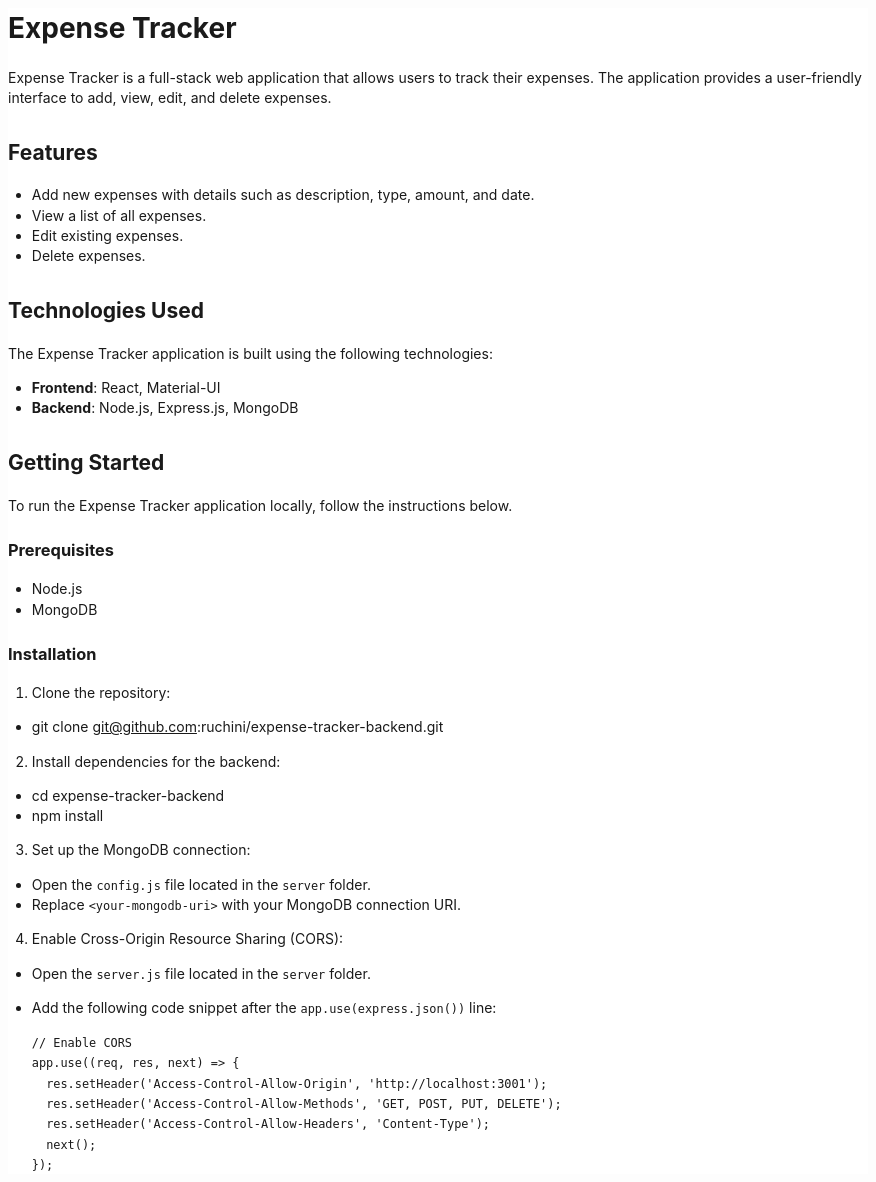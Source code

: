 # Expense Tracker

Expense Tracker is a full-stack web application that allows users to track their expenses. The application provides a user-friendly interface to add, view, edit, and delete expenses.

## Features

- Add new expenses with details such as description, type, amount, and date.
- View a list of all expenses.
- Edit existing expenses.
- Delete expenses.

## Technologies Used

The Expense Tracker application is built using the following technologies:

- **Frontend**: React, Material-UI
- **Backend**: Node.js, Express.js, MongoDB

## Getting Started

To run the Expense Tracker application locally, follow the instructions below.

### Prerequisites

- Node.js
- MongoDB

### Installation

1. Clone the repository:

- git clone git@github.com:ruchini/expense-tracker-backend.git


2. Install dependencies for the backend:

- cd expense-tracker-backend
- npm install


3. Set up the MongoDB connection:

- Open the `config.js` file located in the `server` folder.
- Replace `<your-mongodb-uri>` with your MongoDB connection URI.

4. Enable Cross-Origin Resource Sharing (CORS):

- Open the `server.js` file located in the `server` folder.
- Add the following code snippet after the `app.use(express.json())` line:

  ```
  // Enable CORS
  app.use((req, res, next) => {
    res.setHeader('Access-Control-Allow-Origin', 'http://localhost:3001');
    res.setHeader('Access-Control-Allow-Methods', 'GET, POST, PUT, DELETE');
    res.setHeader('Access-Control-Allow-Headers', 'Content-Type');
    next();
  });
  ```
